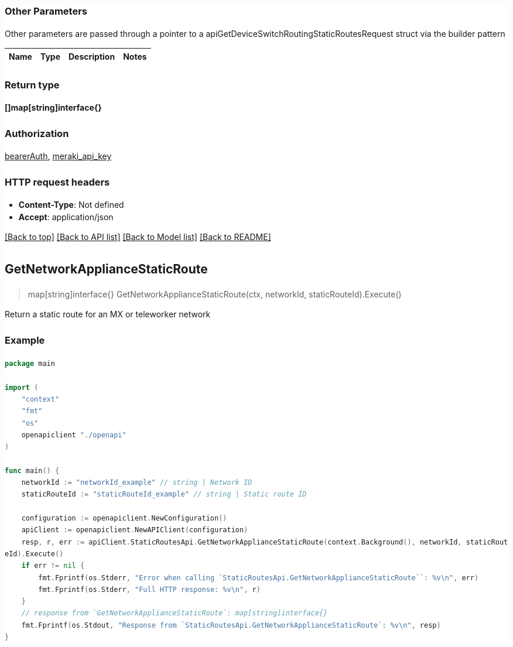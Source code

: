 ### Other Parameters

Other parameters are passed through a pointer to a apiGetDeviceSwitchRoutingStaticRoutesRequest struct via the builder pattern


Name | Type | Description  | Notes
------------- | ------------- | ------------- | -------------


### Return type

**[]map[string]interface{}**

### Authorization

[bearerAuth](../README.md#bearerAuth), [meraki_api_key](../README.md#meraki_api_key)

### HTTP request headers

- **Content-Type**: Not defined
- **Accept**: application/json

[[Back to top]](#) [[Back to API list]](../README.md#documentation-for-api-endpoints)
[[Back to Model list]](../README.md#documentation-for-models)
[[Back to README]](../README.md)


## GetNetworkApplianceStaticRoute

> map[string]interface{} GetNetworkApplianceStaticRoute(ctx, networkId, staticRouteId).Execute()

Return a static route for an MX or teleworker network



### Example

```go
package main

import (
    "context"
    "fmt"
    "os"
    openapiclient "./openapi"
)

func main() {
    networkId := "networkId_example" // string | Network ID
    staticRouteId := "staticRouteId_example" // string | Static route ID

    configuration := openapiclient.NewConfiguration()
    apiClient := openapiclient.NewAPIClient(configuration)
    resp, r, err := apiClient.StaticRoutesApi.GetNetworkApplianceStaticRoute(context.Background(), networkId, staticRouteId).Execute()
    if err != nil {
        fmt.Fprintf(os.Stderr, "Error when calling `StaticRoutesApi.GetNetworkApplianceStaticRoute``: %v\n", err)
        fmt.Fprintf(os.Stderr, "Full HTTP response: %v\n", r)
    }
    // response from `GetNetworkApplianceStaticRoute`: map[string]interface{}
    fmt.Fprintf(os.Stdout, "Response from `StaticRoutesApi.GetNetworkApplianceStaticRoute`: %v\n", resp)
}
```
